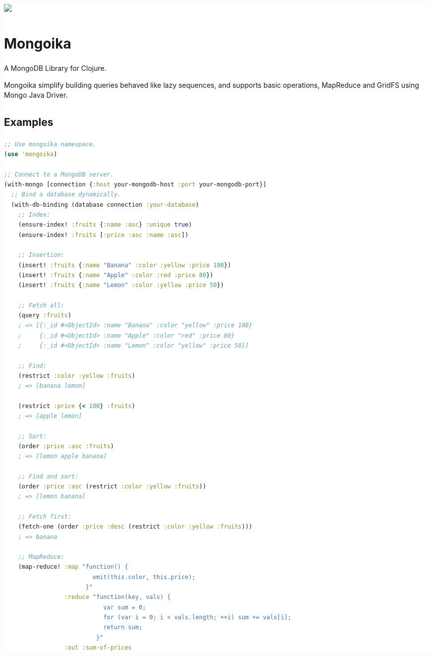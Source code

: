 ![][LogoImage]

# Mongoika

A MongoDB Library for Clojure.

Mongoika simplify building queries behaved like lazy sequences, and supports basic operations, MapReduce and GridFS using Mongo Java Driver.

## Examples

```clojure
;; Use mongoika namespace.
(use 'mongoika)
    
;; Connect to a MongoDB server.
(with-mongo [connection {:host your-mongodb-host :port your-mongodb-port}]
  ;; Bind a database dynamically.
  (with-db-binding (database connection :your-database)
    ;; Index:
    (ensure-index! :fruits {:name :asc} :unique true)
    (ensure-index! :fruits [:price :asc :name :asc])

    ;; Insertion:
    (insert! :fruits {:name "Banana" :color :yellow :price 100})
    (insert! :fruits {:name "Apple" :color :red :price 80})
    (insert! :fruits {:name "Lemon" :color :yellow :price 50})

    ;; Fetch all:
    (query :fruits)
    ; => [{:_id #<ObjectId> :name "Banana" :color "yellow" :price 100}
    ;     {:_id #<ObjectId> :name "Apple" :color "red" :price 80}
    ;     {:_id #<ObjectId> :name "Lemon" :color "yellow" :price 50}]

    ;; Find:
    (restrict :color :yellow :fruits)
    ; => [banana lemon]
    
    (restrict :price {< 100} :fruits)
    ; => [apple lemon]

    ;; Sort:
    (order :price :asc :fruits)
    ; => [lemon apple banana]

    ;; Find and sort:
    (order :price :asc (restrict :color :yellow :fruits))
    ; => [lemon banana]

    ;; Fetch first:
    (fetch-one (order :price :desc (restrict :color :yellow :fruits)))
    ; => banana

    ;; MapReduce:
    (map-reduce! :map "function() {
                         emit(this.color, this.price);
                       }"
                 :reduce "function(key, vals) {
                            var sum = 0;
                            for (var i = 0; i < vals.length; ++i) sum += vals[i];
                            return sum;
                          }"
                 :out :sum-of-prices
```

[LogoImage]: https://raw.github.com/yuushimizu/Mongoika/master/logo.png